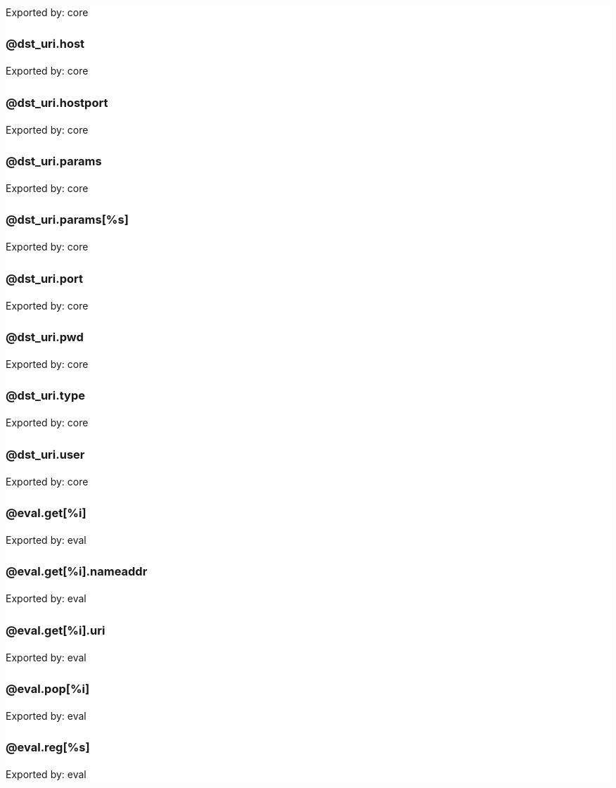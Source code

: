 Exported by: core

### @dst_uri.host

Exported by: core

### @dst_uri.hostport

Exported by: core

### @dst_uri.params

Exported by: core

### @dst_uri.params\[%s\]

Exported by: core

### @dst_uri.port

Exported by: core

### @dst_uri.pwd

Exported by: core

### @dst_uri.type

Exported by: core

### @dst_uri.user

Exported by: core

### @eval.get\[%i\]

Exported by: eval

### @eval.get\[%i\].nameaddr

Exported by: eval

### @eval.get\[%i\].uri

Exported by: eval

### @eval.pop\[%i\]

Exported by: eval

### @eval.reg\[%s\]

Exported by: eval
